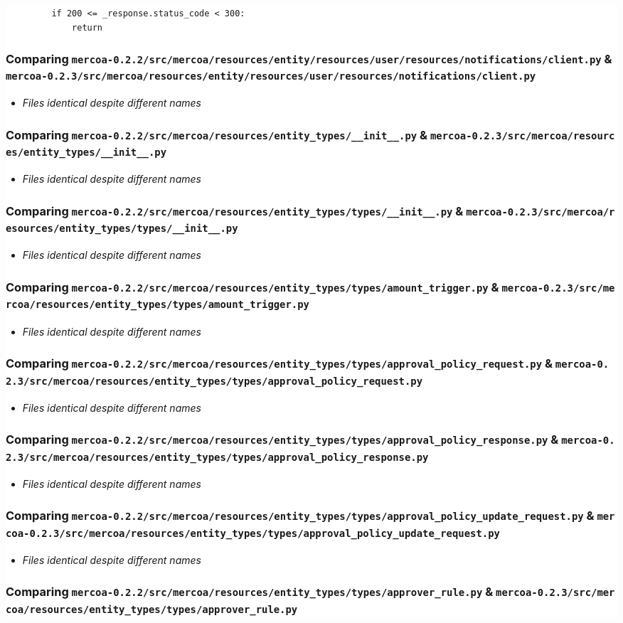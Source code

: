 ```diff
         if 200 <= _response.status_code < 300:
             return
```

### Comparing `mercoa-0.2.2/src/mercoa/resources/entity/resources/user/resources/notifications/client.py` & `mercoa-0.2.3/src/mercoa/resources/entity/resources/user/resources/notifications/client.py`

 * *Files identical despite different names*

### Comparing `mercoa-0.2.2/src/mercoa/resources/entity_types/__init__.py` & `mercoa-0.2.3/src/mercoa/resources/entity_types/__init__.py`

 * *Files identical despite different names*

### Comparing `mercoa-0.2.2/src/mercoa/resources/entity_types/types/__init__.py` & `mercoa-0.2.3/src/mercoa/resources/entity_types/types/__init__.py`

 * *Files identical despite different names*

### Comparing `mercoa-0.2.2/src/mercoa/resources/entity_types/types/amount_trigger.py` & `mercoa-0.2.3/src/mercoa/resources/entity_types/types/amount_trigger.py`

 * *Files identical despite different names*

### Comparing `mercoa-0.2.2/src/mercoa/resources/entity_types/types/approval_policy_request.py` & `mercoa-0.2.3/src/mercoa/resources/entity_types/types/approval_policy_request.py`

 * *Files identical despite different names*

### Comparing `mercoa-0.2.2/src/mercoa/resources/entity_types/types/approval_policy_response.py` & `mercoa-0.2.3/src/mercoa/resources/entity_types/types/approval_policy_response.py`

 * *Files identical despite different names*

### Comparing `mercoa-0.2.2/src/mercoa/resources/entity_types/types/approval_policy_update_request.py` & `mercoa-0.2.3/src/mercoa/resources/entity_types/types/approval_policy_update_request.py`

 * *Files identical despite different names*

### Comparing `mercoa-0.2.2/src/mercoa/resources/entity_types/types/approver_rule.py` & `mercoa-0.2.3/src/mercoa/resources/entity_types/types/approver_rule.py`
